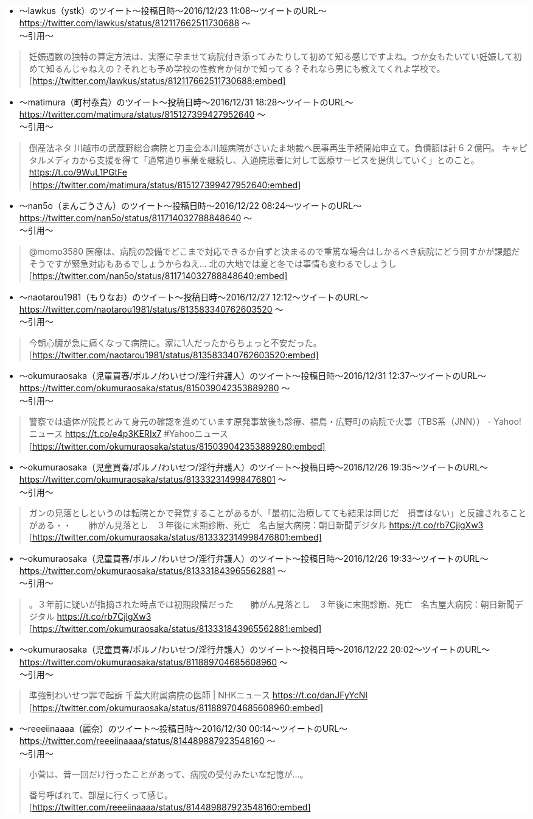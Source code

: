 * 〜lawkus（ystk）のツイート〜投稿日時〜2016/12/23 11:08〜ツイートのURL〜 https://twitter.com/lawkus/status/812117662511730688 〜  
〜引用〜   
>妊娠週数の独特の算定方法は、実際に孕ませて病院付き添ってみたりして初めて知る感じですよね。つか女もたいてい妊娠して初めて知るんじゃねえの？それとも予め学校の性教育か何かで知ってる？それなら男にも教えてくれよ学校で。  
[https://twitter.com/lawkus/status/812117662511730688:embed]

* 〜matimura（町村泰貴）のツイート〜投稿日時〜2016/12/31 18:28〜ツイートのURL〜 https://twitter.com/matimura/status/815127399427952640 〜  
〜引用〜   
>倒産法ネタ
>川越市の武蔵野総合病院と刀圭会本川越病院がさいたま地裁へ民事再生手続開始申立て。負債額は計６２億円。
>キャピタルメディカから支援を得て「通常通り事業を継続し、入通院患者に対して医療サービスを提供していく」とのこと。 https://t.co/9WuL1PGtFe  
[https://twitter.com/matimura/status/815127399427952640:embed]

* 〜nan5o（まんごうさん）のツイート〜投稿日時〜2016/12/22 08:24〜ツイートのURL〜 https://twitter.com/nan5o/status/811714032788848640 〜  
〜引用〜   
>@momo3580 医療は、病院の設備でどこまで対応できるか自ずと決まるので重篤な場合はしかるべき病院にどう回すかが課題だそうですが緊急対応もあるでしょうからねえ… 北の大地では夏と冬では事情も変わるでしょうし  
[https://twitter.com/nan5o/status/811714032788848640:embed]

* 〜naotarou1981（もりなお）のツイート〜投稿日時〜2016/12/27 12:12〜ツイートのURL〜 https://twitter.com/naotarou1981/status/813583340762603520 〜  
〜引用〜   
>今朝心臓が急に痛くなって病院に。家に1人だったからちょっと不安だった。  
[https://twitter.com/naotarou1981/status/813583340762603520:embed]

* 〜okumuraosaka（児童買春/ポルノ/わいせつ/淫行弁護人）のツイート〜投稿日時〜2016/12/31 12:37〜ツイートのURL〜 https://twitter.com/okumuraosaka/status/815039042353889280 〜  
〜引用〜   
>警察では遺体が院長とみて身元の確認を進めています原発事故後も診療、福島・広野町の病院で火事（TBS系（JNN）） - Yahoo!ニュース https://t.co/e4p3KERIx7 #Yahooニュース  
[https://twitter.com/okumuraosaka/status/815039042353889280:embed]

* 〜okumuraosaka（児童買春/ポルノ/わいせつ/淫行弁護人）のツイート〜投稿日時〜2016/12/26 19:35〜ツイートのURL〜 https://twitter.com/okumuraosaka/status/813332314998476801 〜  
〜引用〜   
>ガンの見落としというのは転院とかで発覚することがあるが、「最初に治療してても結果は同じだ　損害はない」と反論されることがある・・　　肺がん見落とし　３年後に末期診断、死亡　名古屋大病院：朝日新聞デジタル https://t.co/rb7CjlgXw3  
[https://twitter.com/okumuraosaka/status/813332314998476801:embed]

* 〜okumuraosaka（児童買春/ポルノ/わいせつ/淫行弁護人）のツイート〜投稿日時〜2016/12/26 19:33〜ツイートのURL〜 https://twitter.com/okumuraosaka/status/813331843965562881 〜  
〜引用〜   
>。３年前に疑いが指摘された時点では初期段階だった　　肺がん見落とし　３年後に末期診断、死亡　名古屋大病院：朝日新聞デジタル https://t.co/rb7CjlgXw3  
[https://twitter.com/okumuraosaka/status/813331843965562881:embed]

* 〜okumuraosaka（児童買春/ポルノ/わいせつ/淫行弁護人）のツイート〜投稿日時〜2016/12/22 20:02〜ツイートのURL〜 https://twitter.com/okumuraosaka/status/811889704685608960 〜  
〜引用〜   
>準強制わいせつ罪で起訴 千葉大附属病院の医師 | NHKニュース https://t.co/danJFyYcNI  
[https://twitter.com/okumuraosaka/status/811889704685608960:embed]

* 〜reeeiinaaaa（麗奈）のツイート〜投稿日時〜2016/12/30 00:14〜ツイートのURL〜 https://twitter.com/reeeiinaaaa/status/814489887923548160 〜  
〜引用〜   
>小菅は、昔一回だけ行ったことがあって、病院の受付みたいな記憶が…。
>
>番号呼ばれて、部屋に行くって感じ。  
[https://twitter.com/reeeiinaaaa/status/814489887923548160:embed]
